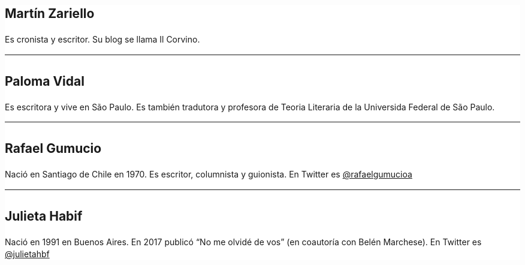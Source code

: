 Martín Zariello
---------------

 Es cronista y escritor. Su blog se llama Il Corvino. 

 



---

Paloma Vidal
------------

 Es escritora y vive en São Paulo. Es también tradutora y profesora de Teoria Literaria de la Universida Federal de São Paulo. 



---

Rafael Gumucio
--------------

 Nació en Santiago de Chile en 1970. Es escritor, columnista y guionista. En Twitter es [@rafaelgumucioa](https://twitter.com/rafaelgumucioa) 



---

Julieta Habif
-------------

 Nació en 1991 en Buenos Aires. En 2017 publicó “No me olvidé de vos” (en coautoría con Belén Marchese). En Twitter es [@julietahbf](https://twitter.com/julietahbf) 

